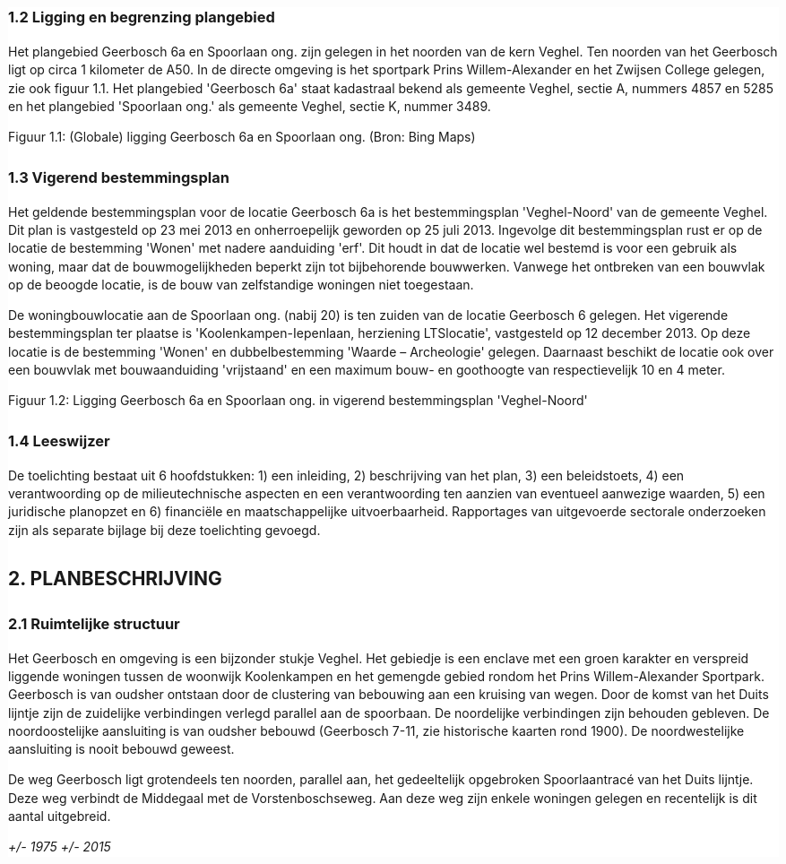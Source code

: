 ### **1.2 Ligging en begrenzing plangebied**

Het plangebied Geerbosch 6a en Spoorlaan ong. zijn gelegen in het noorden van de kern Veghel. Ten noorden van het Geerbosch ligt op circa 1 kilometer de A50. In de directe omgeving is het sportpark Prins Willem-Alexander en het Zwijsen College gelegen, zie ook figuur 1.1. Het plangebied 'Geerbosch 6a' staat kadastraal bekend als gemeente Veghel, sectie A, nummers 4857 en 5285 en het plangebied 'Spoorlaan ong.' als gemeente Veghel, sectie K, nummer 3489.

Figuur 1.1: (Globale) ligging Geerbosch 6a en Spoorlaan ong. (Bron: Bing Maps)

### **1.3 Vigerend bestemmingsplan**

Het geldende bestemmingsplan voor de locatie Geerbosch 6a is het bestemmingsplan 'Veghel-Noord' van de gemeente Veghel. Dit plan is vastgesteld op 23 mei 2013 en onherroepelijk geworden op 25 juli 2013. Ingevolge dit bestemmingsplan rust er op de locatie de bestemming 'Wonen' met nadere aanduiding 'erf'. Dit houdt in dat de locatie wel bestemd is voor een gebruik als woning, maar dat de bouwmogelijkheden beperkt zijn tot bijbehorende bouwwerken. Vanwege het ontbreken van een bouwvlak op de beoogde locatie, is de bouw van zelfstandige woningen niet toegestaan.

De woningbouwlocatie aan de Spoorlaan ong. (nabij 20) is ten zuiden van de locatie Geerbosch 6 gelegen. Het vigerende bestemmingsplan ter plaatse is 'Koolenkampen-Iepenlaan, herziening LTSlocatie', vastgesteld op 12 december 2013. Op deze locatie is de bestemming 'Wonen' en dubbelbestemming 'Waarde – Archeologie' gelegen. Daarnaast beschikt de locatie ook over een bouwvlak met bouwaanduiding 'vrijstaand' en een maximum bouw- en goothoogte van respectievelijk 10 en 4 meter.

Figuur 1.2: Ligging Geerbosch 6a en Spoorlaan ong. in vigerend bestemmingsplan 'Veghel-Noord'

### **1.4 Leeswijzer**

De toelichting bestaat uit 6 hoofdstukken: 1) een inleiding, 2) beschrijving van het plan, 3) een beleidstoets, 4) een verantwoording op de milieutechnische aspecten en een verantwoording ten aanzien van eventueel aanwezige waarden, 5) een juridische planopzet en 6) financiële en maatschappelijke uitvoerbaarheid. Rapportages van uitgevoerde sectorale onderzoeken zijn als separate bijlage bij deze toelichting gevoegd.

## **2. PLANBESCHRIJVING**

### **2.1 Ruimtelijke structuur**

Het Geerbosch en omgeving is een bijzonder stukje Veghel. Het gebiedje is een enclave met een groen karakter en verspreid liggende woningen tussen de woonwijk Koolenkampen en het gemengde gebied rondom het Prins Willem-Alexander Sportpark. Geerbosch is van oudsher ontstaan door de clustering van bebouwing aan een kruising van wegen. Door de komst van het Duits lijntje zijn de zuidelijke verbindingen verlegd parallel aan de spoorbaan. De noordelijke verbindingen zijn behouden gebleven. De noordoostelijke aansluiting is van oudsher bebouwd (Geerbosch 7-11, zie historische kaarten rond 1900). De noordwestelijke aansluiting is nooit bebouwd geweest.

De weg Geerbosch ligt grotendeels ten noorden, parallel aan, het gedeeltelijk opgebroken Spoorlaantracé van het Duits lijntje. Deze weg verbindt de Middegaal met de Vorstenboschseweg. Aan deze weg zijn enkele woningen gelegen en recentelijk is dit aantal uitgebreid.

*+/- 1975 +/- 2015*
